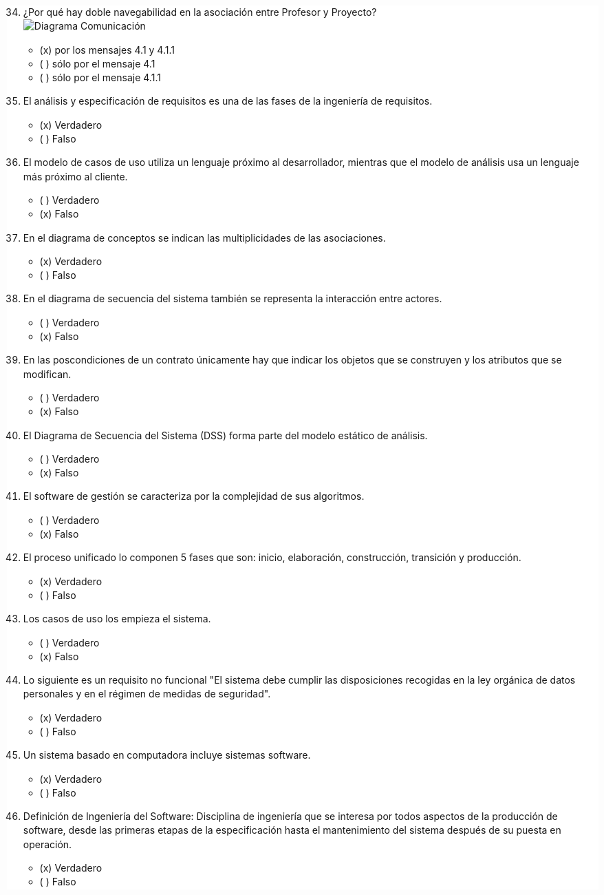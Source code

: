 34. ¿Por qué hay doble navegabilidad en la asociación entre Profesor y Proyecto? <br><img src="./Images/navegabilidad.jpeg" alt="Diagrama Comunicación" width="400">
    - (x) por los mensajes 4.1 y 4.1.1
    - ( ) sólo por el mensaje 4.1
    - ( ) sólo por el mensaje 4.1.1





1. El análisis y especificación de requisitos es una de las fases de la ingeniería de requisitos.
    - (x) Verdadero
    - ( ) Falso

2. El modelo de casos de uso utiliza un lenguaje próximo al desarrollador, mientras que el modelo de análisis usa un lenguaje más próximo al cliente.
    - ( ) Verdadero
    - (x) Falso

3. En el diagrama de conceptos se indican las multiplicidades de las asociaciones.
    - (x) Verdadero
    - ( ) Falso

4. En el diagrama de secuencia del sistema también se representa la interacción entre actores.
    - ( ) Verdadero
    - (x) Falso

5. En las poscondiciones de un contrato únicamente hay que indicar los objetos que se construyen y los atributos que se modifican.
    - ( ) Verdadero
    - (x) Falso

6. El Diagrama de Secuencia del Sistema (DSS) forma parte del modelo estático de análisis.
    - ( ) Verdadero
    - (x) Falso

7. El software de gestión se caracteriza por la complejidad de sus algoritmos.
    - ( ) Verdadero
    - (x) Falso

8. El proceso unificado lo componen 5 fases que son: inicio, elaboración, construcción, transición y producción.
    - (x) Verdadero
    - ( ) Falso

9. Los casos de uso los empieza el sistema.
    - ( ) Verdadero
    - (x) Falso

10. Lo siguiente es un requisito no funcional "El sistema debe cumplir las disposiciones recogidas en la ley orgánica de datos personales y en el régimen de medidas de seguridad".
    - (x) Verdadero
    - ( ) Falso

11. Un sistema basado en computadora incluye sistemas software.
    - (x) Verdadero
    - ( ) Falso

12. Definición de Ingeniería del Software: Disciplina de ingeniería que se interesa por todos aspectos de la producción de software, desde las primeras etapas de la especificación hasta el mantenimiento del sistema después de su puesta en operación.
    - (x) Verdadero
    - ( ) Falso
